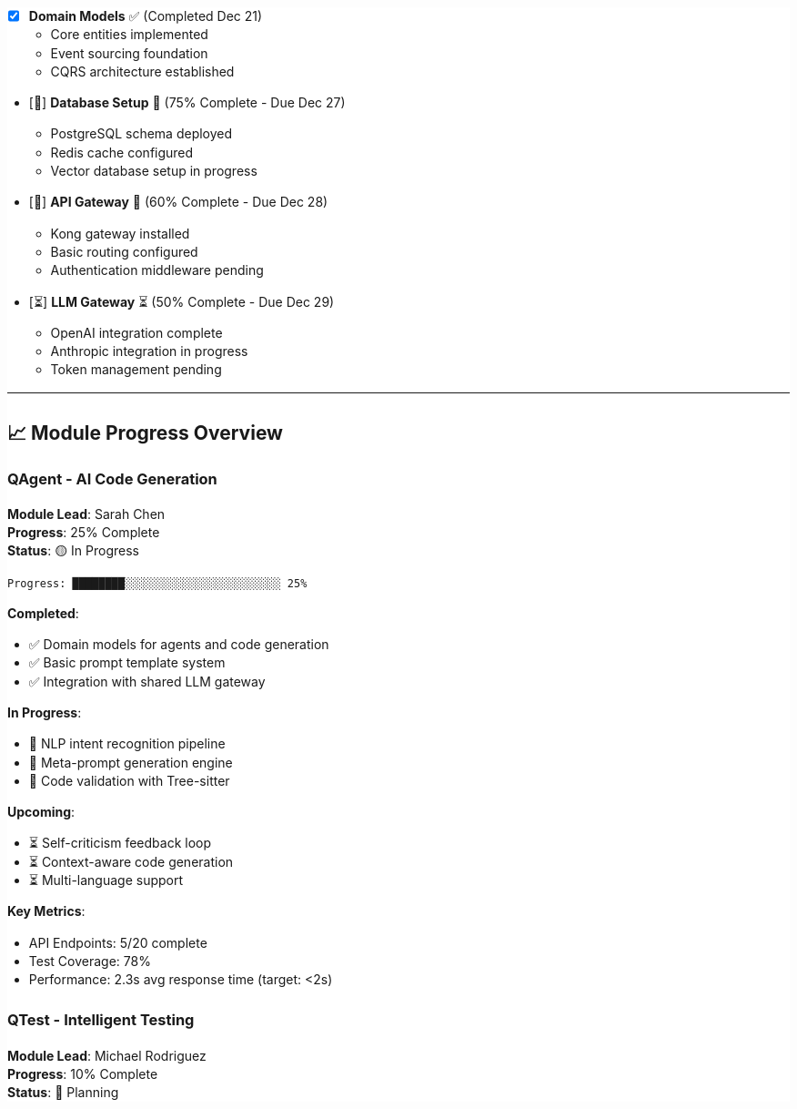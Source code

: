 - [x] **Domain Models** ✅ (Completed Dec 21)
  - Core entities implemented
  - Event sourcing foundation
  - CQRS architecture established
  
- [🔄] **Database Setup** 🔄 (75% Complete - Due Dec 27)
  - PostgreSQL schema deployed
  - Redis cache configured
  - Vector database setup in progress
  
- [🔄] **API Gateway** 🔄 (60% Complete - Due Dec 28)
  - Kong gateway installed
  - Basic routing configured
  - Authentication middleware pending
  
- [⏳] **LLM Gateway** ⏳ (50% Complete - Due Dec 29)
  - OpenAI integration complete
  - Anthropic integration in progress
  - Token management pending

---

## 📈 Module Progress Overview

### QAgent - AI Code Generation
**Module Lead**: Sarah Chen  
**Progress**: 25% Complete  
**Status**: 🟡 In Progress  

```
Progress: ████████░░░░░░░░░░░░░░░░░░░░░░░░ 25%
```

**Completed**:
- ✅ Domain models for agents and code generation
- ✅ Basic prompt template system
- ✅ Integration with shared LLM gateway

**In Progress**:
- 🔄 NLP intent recognition pipeline
- 🔄 Meta-prompt generation engine
- 🔄 Code validation with Tree-sitter

**Upcoming**:
- ⏳ Self-criticism feedback loop
- ⏳ Context-aware code generation
- ⏳ Multi-language support

**Key Metrics**:
- API Endpoints: 5/20 complete
- Test Coverage: 78%
- Performance: 2.3s avg response time (target: <2s)

### QTest - Intelligent Testing
**Module Lead**: Michael Rodriguez  
**Progress**: 10% Complete  
**Status**: 🔵 Planning  
